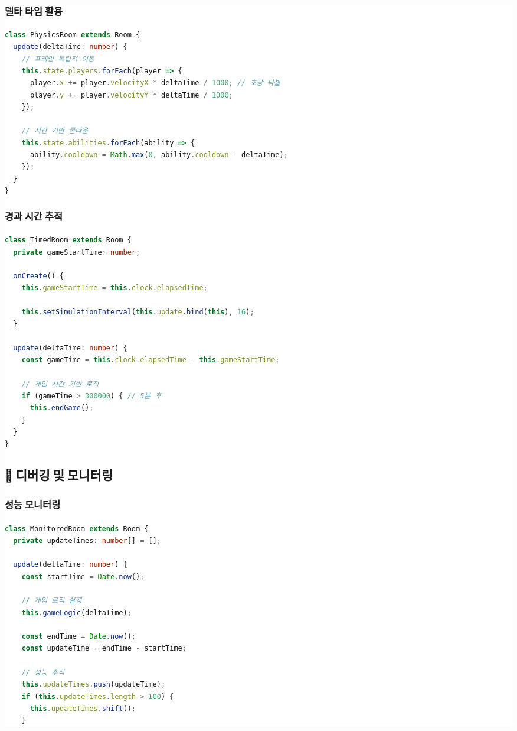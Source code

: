 ### 델타 타임 활용

```typescript
class PhysicsRoom extends Room {
  update(deltaTime: number) {
    // 프레임 독립적 이동
    this.state.players.forEach(player => {
      player.x += player.velocityX * deltaTime / 1000; // 초당 픽셀
      player.y += player.velocityY * deltaTime / 1000;
    });

    // 시간 기반 쿨다운
    this.state.abilities.forEach(ability => {
      ability.cooldown = Math.max(0, ability.cooldown - deltaTime);
    });
  }
}
```

### 경과 시간 추적

```typescript
class TimedRoom extends Room {
  private gameStartTime: number;

  onCreate() {
    this.gameStartTime = this.clock.elapsedTime;

    this.setSimulationInterval(this.update.bind(this), 16);
  }

  update(deltaTime: number) {
    const gameTime = this.clock.elapsedTime - this.gameStartTime;

    // 게임 시간 기반 로직
    if (gameTime > 300000) { // 5분 후
      this.endGame();
    }
  }
}
```

## 🔧 디버깅 및 모니터링

### 성능 모니터링

```typescript
class MonitoredRoom extends Room {
  private updateTimes: number[] = [];

  update(deltaTime: number) {
    const startTime = Date.now();

    // 게임 로직 실행
    this.gameLogic(deltaTime);

    const endTime = Date.now();
    const updateTime = endTime - startTime;

    // 성능 추적
    this.updateTimes.push(updateTime);
    if (this.updateTimes.length > 100) {
      this.updateTimes.shift();
    }
```